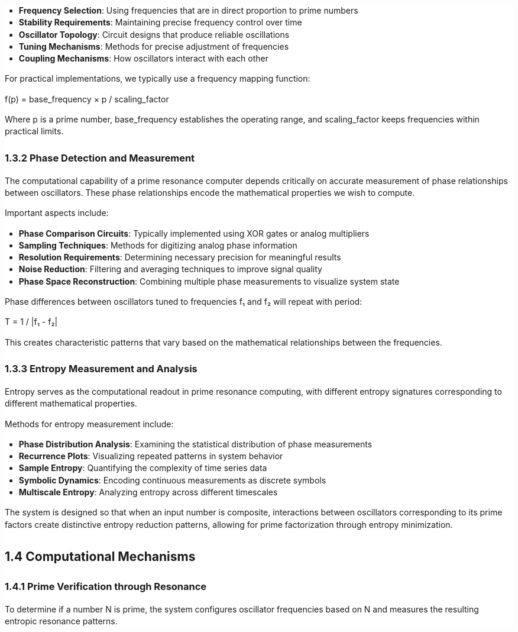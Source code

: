 - **Frequency Selection**: Using frequencies that are in direct proportion to prime numbers
- **Stability Requirements**: Maintaining precise frequency control over time
- **Oscillator Topology**: Circuit designs that produce reliable oscillations
- **Tuning Mechanisms**: Methods for precise adjustment of frequencies
- **Coupling Mechanisms**: How oscillators interact with each other

For practical implementations, we typically use a frequency mapping function:

f(p) = base_frequency × p / scaling_factor

Where p is a prime number, base_frequency establishes the operating range, and scaling_factor keeps frequencies within practical limits.

### 1.3.2 Phase Detection and Measurement

The computational capability of a prime resonance computer depends critically on accurate measurement of phase relationships between oscillators. These phase relationships encode the mathematical properties we wish to compute.

Important aspects include:

- **Phase Comparison Circuits**: Typically implemented using XOR gates or analog multipliers
- **Sampling Techniques**: Methods for digitizing analog phase information
- **Resolution Requirements**: Determining necessary precision for meaningful results
- **Noise Reduction**: Filtering and averaging techniques to improve signal quality
- **Phase Space Reconstruction**: Combining multiple phase measurements to visualize system state

Phase differences between oscillators tuned to frequencies f₁ and f₂ will repeat with period:

T = 1 / |f₁ - f₂|

This creates characteristic patterns that vary based on the mathematical relationships between the frequencies.

### 1.3.3 Entropy Measurement and Analysis

Entropy serves as the computational readout in prime resonance computing, with different entropy signatures corresponding to different mathematical properties.

Methods for entropy measurement include:

- **Phase Distribution Analysis**: Examining the statistical distribution of phase measurements
- **Recurrence Plots**: Visualizing repeated patterns in system behavior
- **Sample Entropy**: Quantifying the complexity of time series data
- **Symbolic Dynamics**: Encoding continuous measurements as discrete symbols
- **Multiscale Entropy**: Analyzing entropy across different timescales

The system is designed so that when an input number is composite, interactions between oscillators corresponding to its prime factors create distinctive entropy reduction patterns, allowing for prime factorization through entropy minimization.

## 1.4 Computational Mechanisms

### 1.4.1 Prime Verification through Resonance

To determine if a number N is prime, the system configures oscillator frequencies based on N and measures the resulting entropic resonance patterns.
